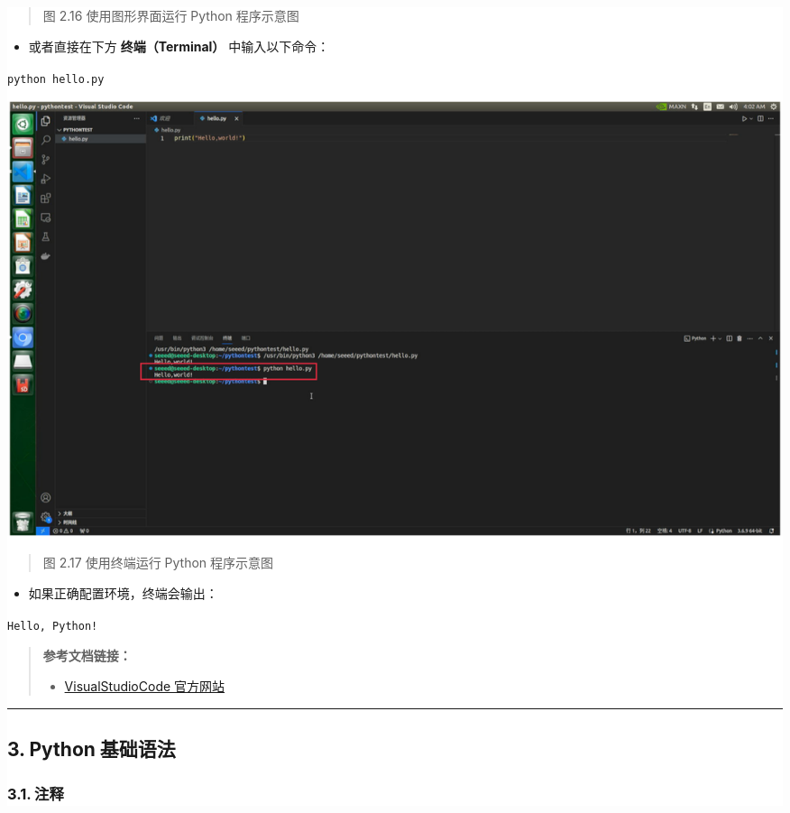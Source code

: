 > 图 2.16 使用图形界面运行 Python 程序示意图
>

+ 或者直接在下方 **终端（Terminal）** 中输入以下命令：

```plain
python hello.py
```

![画板](../../../../image/cn/02/17.jpg)

> 图 2.17 使用终端运行 Python 程序示意图
>

+ 如果正确配置环境，终端会输出：

```plain
Hello, Python!
```

> **参考文档链接：**
>
> + [VisualStudioCode 官方网站](https://code.visualstudio.com/)
>

---

## 3. Python 基础语法

### 3.1. 注释
